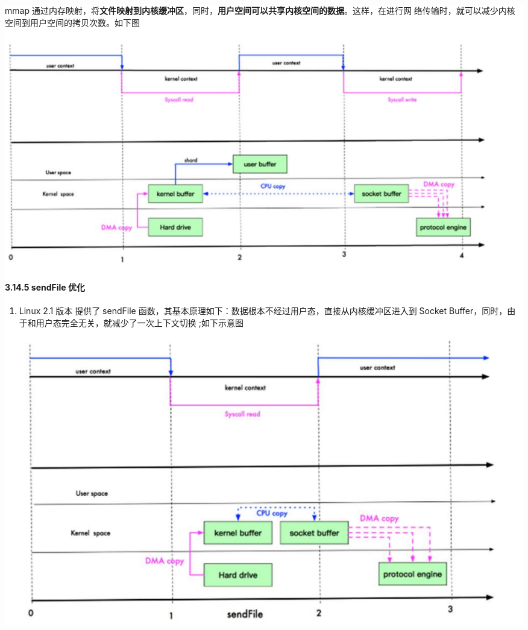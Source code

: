 mmap 通过内存映射，将**文件映射到内核缓冲区**，同时，**用户空间可以共享内核空间的数据**。这样，在进行网 络传输时，就可以减少内核空间到用户空间的拷贝次数。如下图 

![image-20210105111329060](assets/image-20210105111329060.png)

#### 3.14.5 sendFile 优化

1. Linux 2.1 版本 提供了 sendFile 函数，其基本原理如下：数据根本不经过用户态，直接从内核缓冲区进入到 Socket Buffer，同时，由于和用户态完全无关，就减少了一次上下文切换 ;如下示意图

   ![image-20210105111403281](assets/image-20210105111403281.png)
